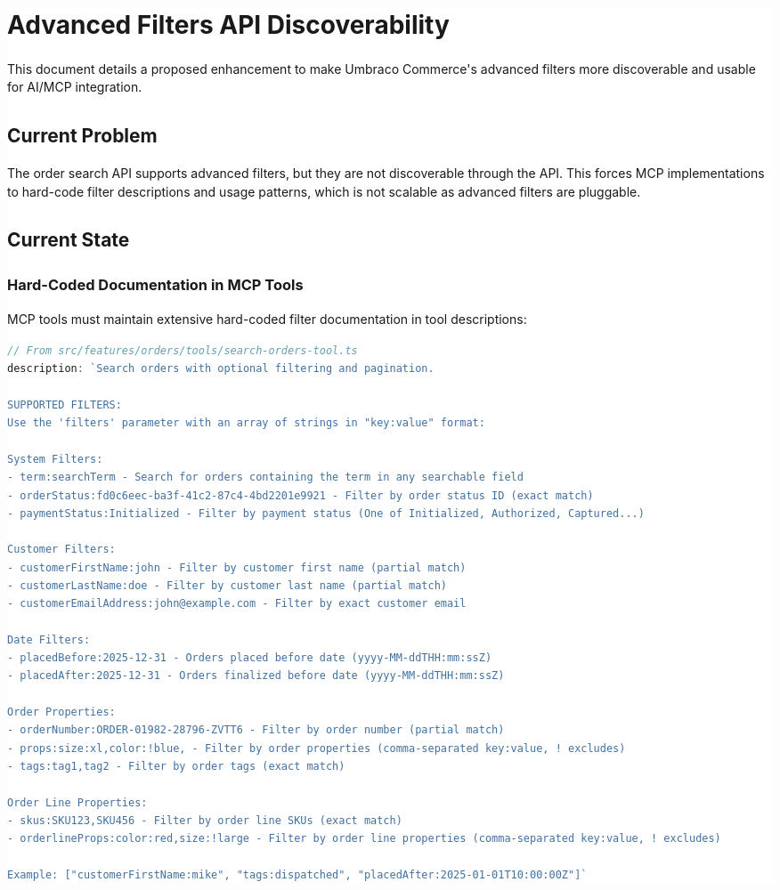 # Advanced Filters API Discoverability

This document details a proposed enhancement to make Umbraco Commerce's advanced filters more discoverable and usable for AI/MCP integration.

## Current Problem

The order search API supports advanced filters, but they are not discoverable through the API. This forces MCP implementations to hard-code filter descriptions and usage patterns, which is not scalable as advanced filters are pluggable.

## Current State

### Hard-Coded Documentation in MCP Tools
MCP tools must maintain extensive hard-coded filter documentation in tool descriptions:

```typescript
// From src/features/orders/tools/search-orders-tool.ts
description: `Search orders with optional filtering and pagination.

SUPPORTED FILTERS:
Use the 'filters' parameter with an array of strings in "key:value" format:

System Filters:
- term:searchTerm - Search for orders containing the term in any searchable field
- orderStatus:fd0c6eec-ba3f-41c2-87c4-4bd2201e9921 - Filter by order status ID (exact match)
- paymentStatus:Initialized - Filter by payment status (One of Initialized, Authorized, Captured...)

Customer Filters:
- customerFirstName:john - Filter by customer first name (partial match)
- customerLastName:doe - Filter by customer last name (partial match)
- customerEmailAddress:john@example.com - Filter by exact customer email

Date Filters:
- placedBefore:2025-12-31 - Orders placed before date (yyyy-MM-ddTHH:mm:ssZ)
- placedAfter:2025-12-31 - Orders finalized before date (yyyy-MM-ddTHH:mm:ssZ)

Order Properties:
- orderNumber:ORDER-01982-28796-ZVTT6 - Filter by order number (partial match)
- props:size:xl,color:!blue, - Filter by order properties (comma-separated key:value, ! excludes)
- tags:tag1,tag2 - Filter by order tags (exact match)

Order Line Properties:
- skus:SKU123,SKU456 - Filter by order line SKUs (exact match)
- orderlineProps:color:red,size:!large - Filter by order line properties (comma-separated key:value, ! excludes)

Example: ["customerFirstName:mike", "tags:dispatched", "placedAfter:2025-01-01T10:00:00Z"]`
```
